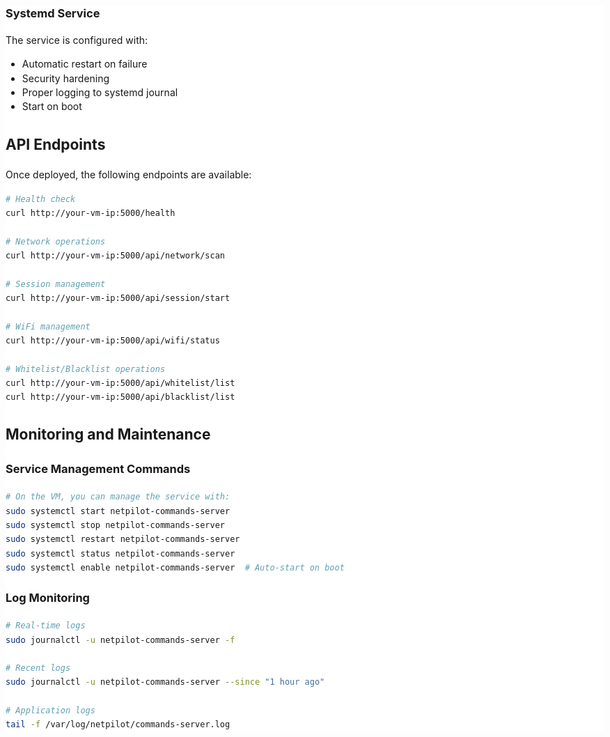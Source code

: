 ### Systemd Service
The service is configured with:
- Automatic restart on failure
- Security hardening
- Proper logging to systemd journal
- Start on boot

## API Endpoints

Once deployed, the following endpoints are available:

```bash
# Health check
curl http://your-vm-ip:5000/health

# Network operations
curl http://your-vm-ip:5000/api/network/scan

# Session management
curl http://your-vm-ip:5000/api/session/start

# WiFi management
curl http://your-vm-ip:5000/api/wifi/status

# Whitelist/Blacklist operations
curl http://your-vm-ip:5000/api/whitelist/list
curl http://your-vm-ip:5000/api/blacklist/list
```

## Monitoring and Maintenance

### Service Management Commands

```bash
# On the VM, you can manage the service with:
sudo systemctl start netpilot-commands-server
sudo systemctl stop netpilot-commands-server
sudo systemctl restart netpilot-commands-server
sudo systemctl status netpilot-commands-server
sudo systemctl enable netpilot-commands-server  # Auto-start on boot
```

### Log Monitoring

```bash
# Real-time logs
sudo journalctl -u netpilot-commands-server -f

# Recent logs
sudo journalctl -u netpilot-commands-server --since "1 hour ago"

# Application logs
tail -f /var/log/netpilot/commands-server.log
```
